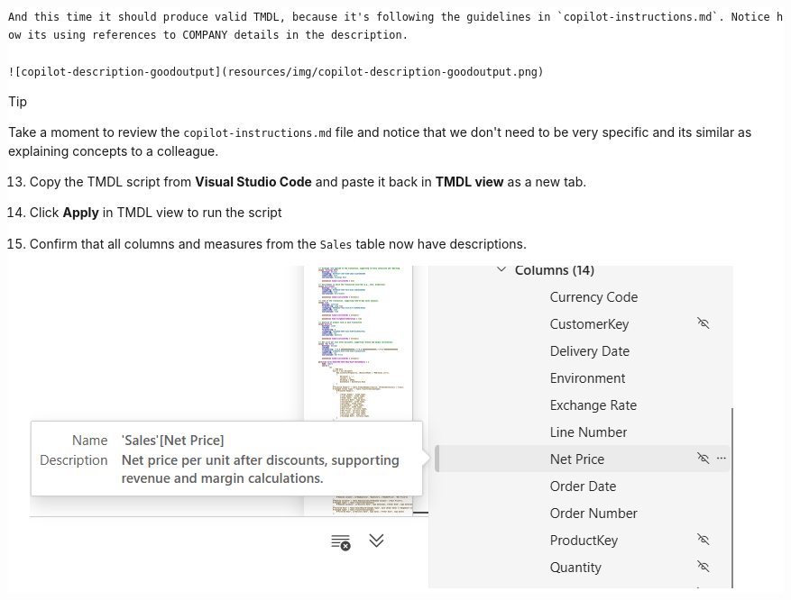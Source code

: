 
    And this time it should produce valid TMDL, because it's following the guidelines in `copilot-instructions.md`. Notice how its using references to COMPANY details in the description.

    ![copilot-description-goodoutput](resources/img/copilot-description-goodoutput.png)

> [!TIP]
> Take a moment to review the `copilot-instructions.md` file and notice that we don't need to be very specific and its similar as explaining concepts to a colleague. 

13. Copy the TMDL script from **Visual Studio Code** and paste it back in **TMDL view** as a new tab.
14. Click **Apply** in TMDL view to run the script
15. Confirm that all columns and measures from the `Sales` table now have descriptions.

    ![copilot-description-test](resources/img/copilot-description-test.png)
    